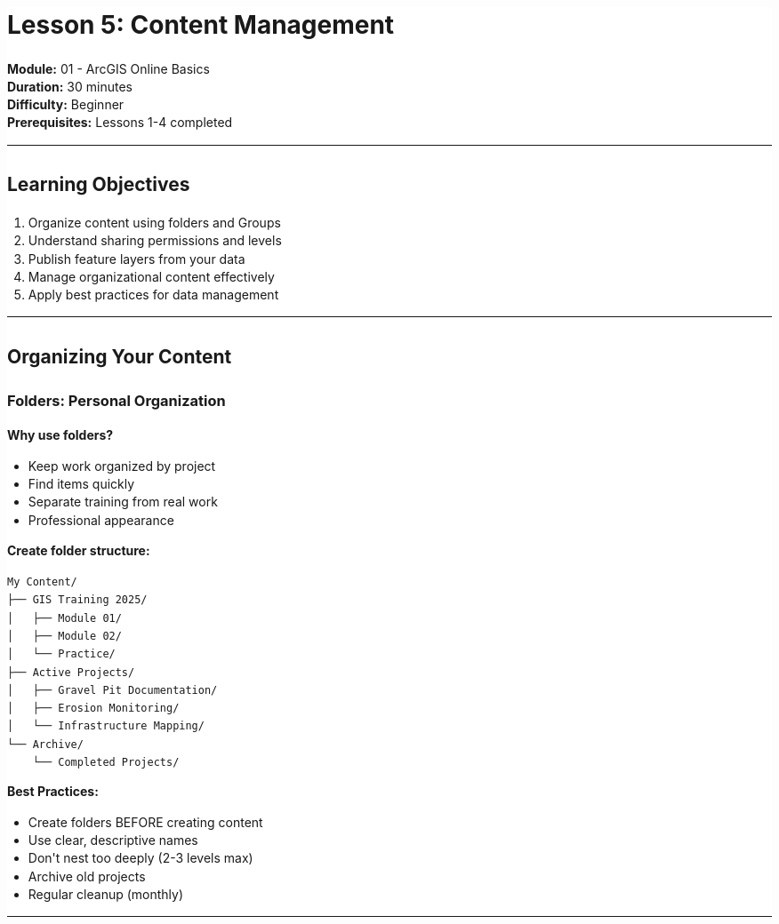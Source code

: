 # Lesson 5: Content Management

**Module:** 01 - ArcGIS Online Basics  
**Duration:** 30 minutes  
**Difficulty:** Beginner  
**Prerequisites:** Lessons 1-4 completed

---

## Learning Objectives

1. Organize content using folders and Groups
2. Understand sharing permissions and levels
3. Publish feature layers from your data
4. Manage organizational content effectively
5. Apply best practices for data management

---

## Organizing Your Content

### Folders: Personal Organization

**Why use folders?**
- Keep work organized by project
- Find items quickly
- Separate training from real work
- Professional appearance

**Create folder structure:**
```
My Content/
├── GIS Training 2025/
│   ├── Module 01/
│   ├── Module 02/
│   └── Practice/
├── Active Projects/
│   ├── Gravel Pit Documentation/
│   ├── Erosion Monitoring/
│   └── Infrastructure Mapping/
└── Archive/
    └── Completed Projects/
```

**Best Practices:**
- Create folders BEFORE creating content
- Use clear, descriptive names
- Don't nest too deeply (2-3 levels max)
- Archive old projects
- Regular cleanup (monthly)

---
